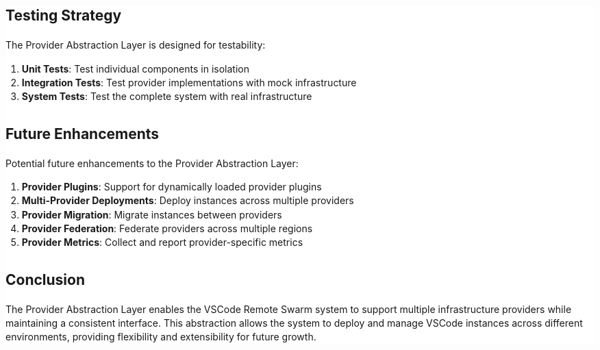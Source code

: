 ## Testing Strategy

The Provider Abstraction Layer is designed for testability:

1. **Unit Tests**: Test individual components in isolation
2. **Integration Tests**: Test provider implementations with mock infrastructure
3. **System Tests**: Test the complete system with real infrastructure

## Future Enhancements

Potential future enhancements to the Provider Abstraction Layer:

1. **Provider Plugins**: Support for dynamically loaded provider plugins
2. **Multi-Provider Deployments**: Deploy instances across multiple providers
3. **Provider Migration**: Migrate instances between providers
4. **Provider Federation**: Federate providers across multiple regions
5. **Provider Metrics**: Collect and report provider-specific metrics

## Conclusion

The Provider Abstraction Layer enables the VSCode Remote Swarm system to support multiple infrastructure providers while maintaining a consistent interface. This abstraction allows the system to deploy and manage VSCode instances across different environments, providing flexibility and extensibility for future growth.